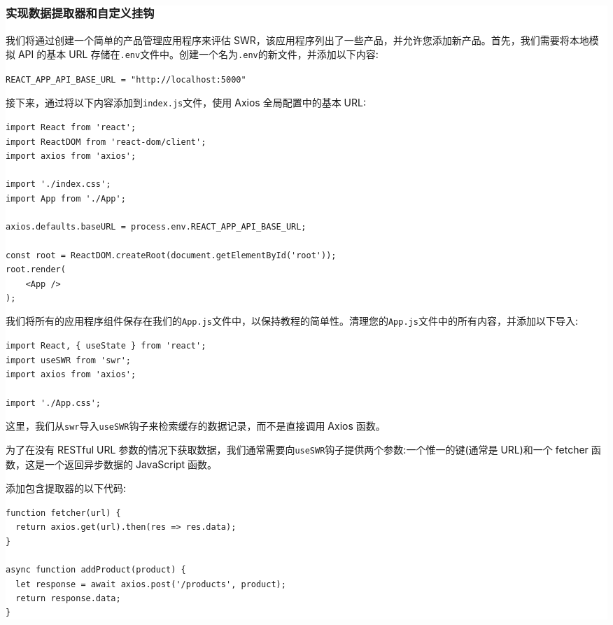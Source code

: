 ### 实现数据提取器和自定义挂钩

我们将通过创建一个简单的产品管理应用程序来评估 SWR，该应用程序列出了一些产品，并允许您添加新产品。首先，我们需要将本地模拟 API 的基本 URL 存储在`.env`文件中。创建一个名为`.env`的新文件，并添加以下内容:

```
REACT_APP_API_BASE_URL = "http://localhost:5000"

```

接下来，通过将以下内容添加到`index.js`文件，使用 Axios 全局配置中的基本 URL:

```
import React from 'react';
import ReactDOM from 'react-dom/client';
import axios from 'axios';

import './index.css';
import App from './App';

axios.defaults.baseURL = process.env.REACT_APP_API_BASE_URL;

const root = ReactDOM.createRoot(document.getElementById('root'));
root.render(
    <App />
);

```

我们将所有的应用程序组件保存在我们的`App.js`文件中，以保持教程的简单性。清理您的`App.js`文件中的所有内容，并添加以下导入:

```
import React, { useState } from 'react';
import useSWR from 'swr';
import axios from 'axios';

import './App.css';

```

这里，我们从`swr`导入`useSWR`钩子来检索缓存的数据记录，而不是直接调用 Axios 函数。

为了在没有 RESTful URL 参数的情况下获取数据，我们通常需要向`useSWR`钩子提供两个参数:一个惟一的键(通常是 URL)和一个 fetcher 函数，这是一个返回异步数据的 JavaScript 函数。

添加包含提取器的以下代码:

```
function fetcher(url) {
  return axios.get(url).then(res => res.data);
}

async function addProduct(product) {
  let response = await axios.post('/products', product);
  return response.data;
}

```
